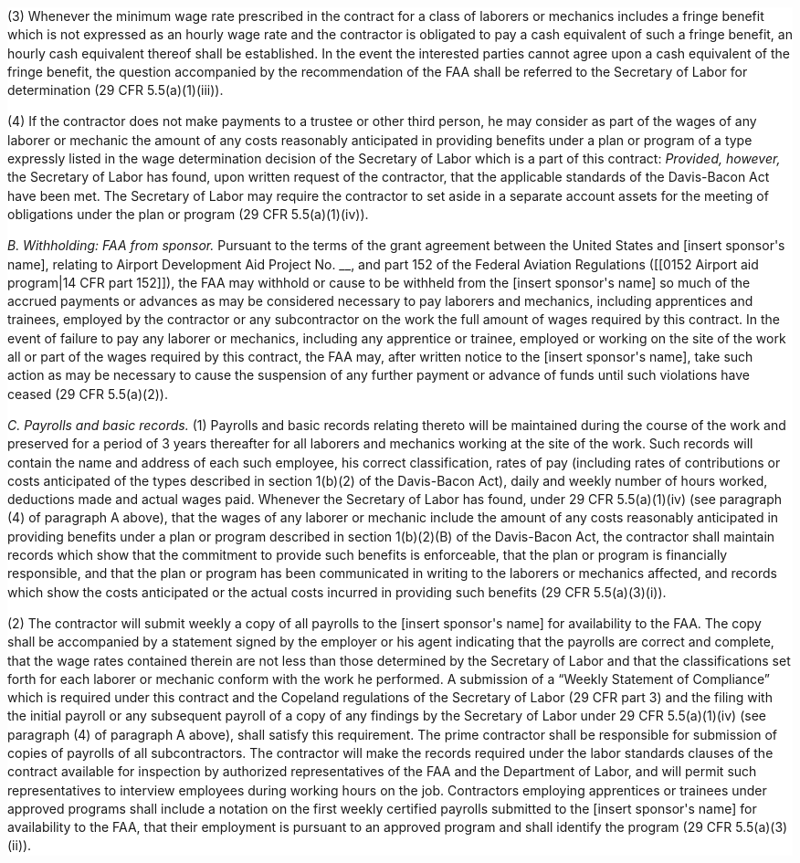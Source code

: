 \(3\) Whenever the minimum wage rate prescribed in the contract for a class of laborers or mechanics includes a fringe benefit which is not expressed as an hourly wage rate and the contractor is obligated to pay a cash equivalent of such a fringe benefit, an hourly cash equivalent thereof shall be established. In the event the interested parties cannot agree upon a cash equivalent of the fringe benefit, the question accompanied by the recommendation of the FAA shall be referred to the Secretary of Labor for determination (29 CFR 5.5(a)(1)(iii)).

\(4\) If the contractor does not make payments to a trustee or other third person, he may consider as part of the wages of any laborer or mechanic the amount of any costs reasonably anticipated in providing benefits under a plan or program of a type expressly listed in the wage determination decision of the Secretary of Labor which is a part of this contract: *Provided, however,* the Secretary of Labor has found, upon written request of the contractor, that the applicable standards of the Davis-Bacon Act have been met. The Secretary of Labor may require the contractor to set aside in a separate account assets for the meeting of obligations under the plan or program (29 CFR 5.5(a)(1)(iv)).

*B. Withholding: FAA from sponsor.* Pursuant to the terms of the grant agreement between the United States and \[insert sponsor's name\], relating to Airport Development Aid Project No. \_\_, and part 152 of the Federal Aviation Regulations ([[0152 Airport aid program|14 CFR part 152]]), the FAA may withhold or cause to be withheld from the \[insert sponsor's name\] so much of the accrued payments or advances as may be considered necessary to pay laborers and mechanics, including apprentices and trainees, employed by the contractor or any subcontractor on the work the full amount of wages required by this contract. In the event of failure to pay any laborer or mechanics, including any apprentice or trainee, employed or working on the site of the work all or part of the wages required by this contract, the FAA may, after written notice to the \[insert sponsor's name\], take such action as may be necessary to cause the suspension of any further payment or advance of funds until such violations have ceased (29 CFR 5.5(a)(2)).

*C. Payrolls and basic records.* (1) Payrolls and basic records relating thereto will be maintained during the course of the work and preserved for a period of 3 years thereafter for all laborers and mechanics working at the site of the work. Such records will contain the name and address of each such employee, his correct classification, rates of pay (including rates of contributions or costs anticipated of the types described in section 1(b)(2) of the Davis-Bacon Act), daily and weekly number of hours worked, deductions made and actual wages paid. Whenever the Secretary of Labor has found, under 29 CFR 5.5(a)(1)(iv) (see paragraph (4) of paragraph A above), that the wages of any laborer or mechanic include the amount of any costs reasonably anticipated in providing benefits under a plan or program described in section 1(b)(2)(B) of the Davis-Bacon Act, the contractor shall maintain records which show that the commitment to provide such benefits is enforceable, that the plan or program is financially responsible, and that the plan or program has been communicated in writing to the laborers or mechanics affected, and records which show the costs anticipated or the actual costs incurred in providing such benefits (29 CFR 5.5(a)(3)(i)).

\(2\) The contractor will submit weekly a copy of all payrolls to the \[insert sponsor's name\] for availability to the FAA. The copy shall be accompanied by a statement signed by the employer or his agent indicating that the payrolls are correct and complete, that the wage rates contained therein are not less than those determined by the Secretary of Labor and that the classifications set forth for each laborer or mechanic conform with the work he performed. A submission of a “Weekly Statement of Compliance” which is required under this contract and the Copeland regulations of the Secretary of Labor (29 CFR part 3) and the filing with the initial payroll or any subsequent payroll of a copy of any findings by the Secretary of Labor under 29 CFR 5.5(a)(1)(iv) (see paragraph (4) of paragraph A above), shall satisfy this requirement. The prime contractor shall be responsible for submission of copies of payrolls of all subcontractors. The contractor will make the records required under the labor standards clauses of the contract available for inspection by authorized representatives of the FAA and the Department of Labor, and will permit such representatives to interview employees during working hours on the job. Contractors employing apprentices or trainees under approved programs shall include a notation on the first weekly certified payrolls submitted to the \[insert sponsor's name\] for availability to the FAA, that their employment is pursuant to an approved program and shall identify the program (29 CFR 5.5(a)(3)(ii)).
